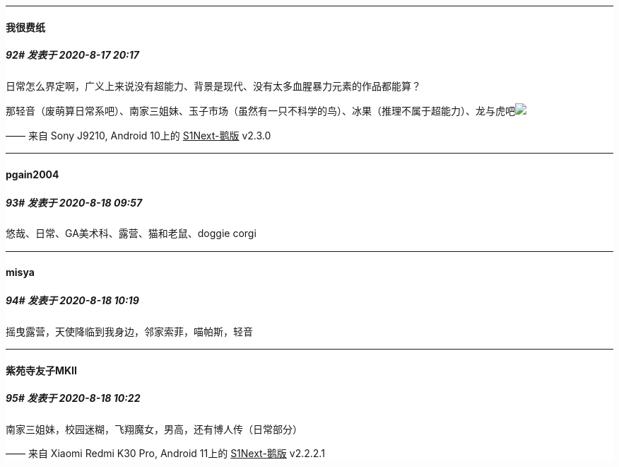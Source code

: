 


*****

####  我很费纸  
##### 92#       发表于 2020-8-17 20:17




日常怎么界定啊，广义上来说没有超能力、背景是现代、没有太多血腥暴力元素的作品都能算？

那轻音（废萌算日常系吧）、南家三姐妹、玉子市场（虽然有一只不科学的鸟）、冰果（推理不属于超能力）、龙与虎吧<img src="https://static.saraba1st.com/image/smiley/face2017/043.png" referrerpolicy="no-referrer">

—— 来自 Sony J9210, Android 10上的 [S1Next-鹅版](https://github.com/ykrank/S1-Next/releases) v2.3.0







*****

####  pgain2004  
##### 93#       发表于 2020-8-18 09:57




悠哉、日常、GA美术科、露营、猫和老鼠、doggie corgi







*****

####  misya  
##### 94#       发表于 2020-8-18 10:19




摇曳露营，天使降临到我身边，邻家索菲，喵帕斯，轻音







*****

####  紫苑寺友子MKII  
##### 95#       发表于 2020-8-18 10:22




南家三姐妹，校园迷糊，飞翔魔女，男高，还有博人传（日常部分）

—— 来自 Xiaomi Redmi K30 Pro, Android 11上的 [S1Next-鹅版](https://github.com/ykrank/S1-Next/releases) v2.2.2.1
